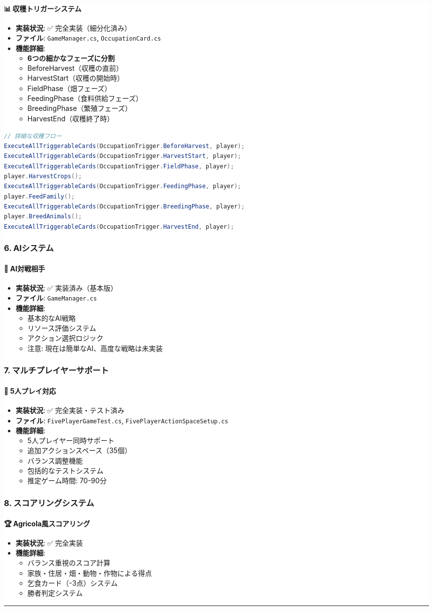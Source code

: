 #### 📊 収穫トリガーシステム
- **実装状況**: ✅ 完全実装（細分化済み）
- **ファイル**: `GameManager.cs`, `OccupationCard.cs`
- **機能詳細**:
  - **6つの細かなフェーズに分割**
  - BeforeHarvest（収穫の直前）
  - HarvestStart（収穫の開始時）
  - FieldPhase（畑フェーズ）
  - FeedingPhase（食料供給フェーズ）
  - BreedingPhase（繁殖フェーズ）
  - HarvestEnd（収穫終了時）

```csharp
// 詳細な収穫フロー
ExecuteAllTriggerableCards(OccupationTrigger.BeforeHarvest, player);
ExecuteAllTriggerableCards(OccupationTrigger.HarvestStart, player);
ExecuteAllTriggerableCards(OccupationTrigger.FieldPhase, player);
player.HarvestCrops();
ExecuteAllTriggerableCards(OccupationTrigger.FeedingPhase, player);
player.FeedFamily();
ExecuteAllTriggerableCards(OccupationTrigger.BreedingPhase, player);
player.BreedAnimals();
ExecuteAllTriggerableCards(OccupationTrigger.HarvestEnd, player);
```

### 6. AIシステム

#### 🤖 AI対戦相手
- **実装状況**: ✅ 実装済み（基本版）
- **ファイル**: `GameManager.cs`
- **機能詳細**:
  - 基本的なAI戦略
  - リソース評価システム
  - アクション選択ロジック
  - 注意: 現在は簡単なAI、高度な戦略は未実装

### 7. マルチプレイヤーサポート

#### 👥 5人プレイ対応
- **実装状況**: ✅ 完全実装・テスト済み
- **ファイル**: `FivePlayerGameTest.cs`, `FivePlayerActionSpaceSetup.cs`
- **機能詳細**:
  - 5人プレイヤー同時サポート
  - 追加アクションスペース（35個）
  - バランス調整機能
  - 包括的なテストシステム
  - 推定ゲーム時間: 70-90分

### 8. スコアリングシステム

#### 🏆 Agricola風スコアリング
- **実装状況**: ✅ 完全実装
- **機能詳細**:
  - バランス重視のスコア計算
  - 家族・住居・畑・動物・作物による得点
  - 乞食カード（-3点）システム
  - 勝者判定システム

---